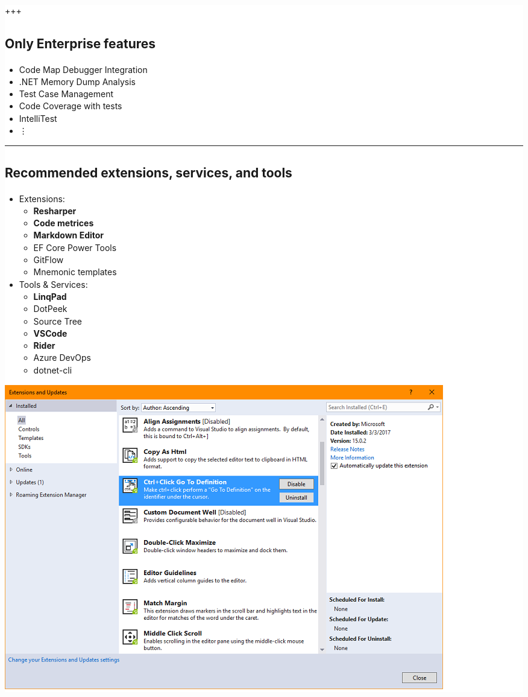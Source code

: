 +++
## Only Enterprise features
* Code Map Debugger Integration
* .NET Memory Dump Analysis
* Test Case Management
* Code Coverage with tests
* IntelliTest
* ⋮

---
## Recommended extensions, services, and tools

<div class="left">

* Extensions:
  * **Resharper**
  * **Code metrices**
  * **Markdown Editor**
  * EF Core Power Tools
  * GitFlow
  * Mnemonic templates
* Tools & Services:
  * **LinqPad**
  * DotPeek
  * Source Tree
  * **VSCode**
  * **Rider**
  * Azure DevOps
  * dotnet-cli

</div>

<div class="right">

![](assets/img/VSExtensions.PNG)
